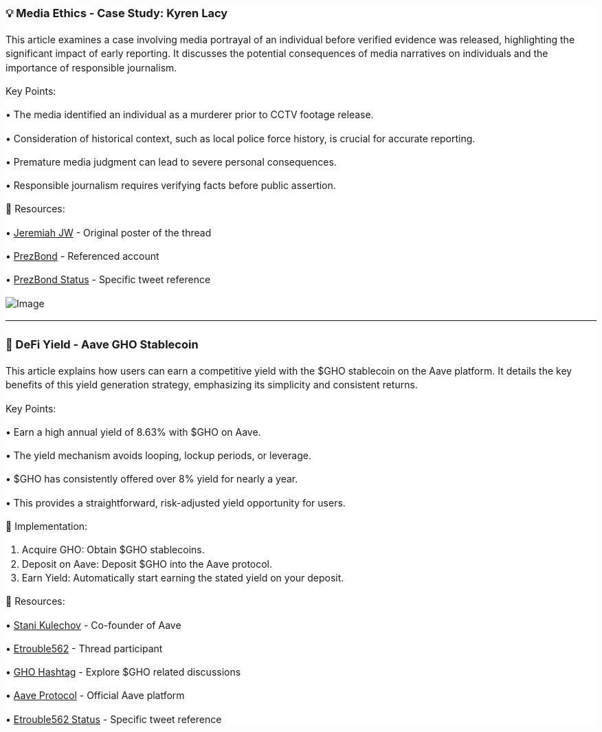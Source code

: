 ### 💡 Media Ethics - Case Study: Kyren Lacy

This article examines a case involving media portrayal of an individual before verified evidence was released, highlighting the significant impact of early reporting. It discusses the potential consequences of media narratives on individuals and the importance of responsible journalism.

Key Points:

• The media identified an individual as a murderer prior to CCTV footage release.

• Consideration of historical context, such as local police force history, is crucial for accurate reporting.

• Premature media judgment can lead to severe personal consequences.

• Responsible journalism requires verifying facts before public assertion.

🔗 Resources:

• [Jeremiah JW](https://x.com/jeremiahjw) - Original poster of the thread

• [PrezBond](https://x.com/PrezBond) - Referenced account

• [PrezBond Status](https://x.com/PrezBond/status/1974221810485924019) - Specific tweet reference

![Image](https://pbs.twimg.com/amplify_video_thumb/1974209488937787392/img/lRCQ7PQoY8rY0BCq.jpg)

---
### 🚀 DeFi Yield - Aave GHO Stablecoin

This article explains how users can earn a competitive yield with the $GHO stablecoin on the Aave platform. It details the key benefits of this yield generation strategy, emphasizing its simplicity and consistent returns.

Key Points:

• Earn a high annual yield of 8.63% with $GHO on Aave.

• The yield mechanism avoids looping, lockup periods, or leverage.

• $GHO has consistently offered over 8% yield for nearly a year.

• This provides a straightforward, risk-adjusted yield opportunity for users.

🚀 Implementation:
1. Acquire GHO: Obtain $GHO stablecoins.
2. Deposit on Aave: Deposit $GHO into the Aave protocol.
3. Earn Yield: Automatically start earning the stated yield on your deposit.

🔗 Resources:

• [Stani Kulechov](https://x.com/StaniKulechov) - Co-founder of Aave

• [Etrouble562](https://x.com/etrouble562) - Thread participant

• [GHO Hashtag](https://x.com/search?q=%24GHO&src=cashtag_click) - Explore $GHO related discussions

• [Aave Protocol](https://x.com/aave) - Official Aave platform

• [Etrouble562 Status](https://x.com/etrouble562/status/1974371904510480472) - Specific tweet reference
